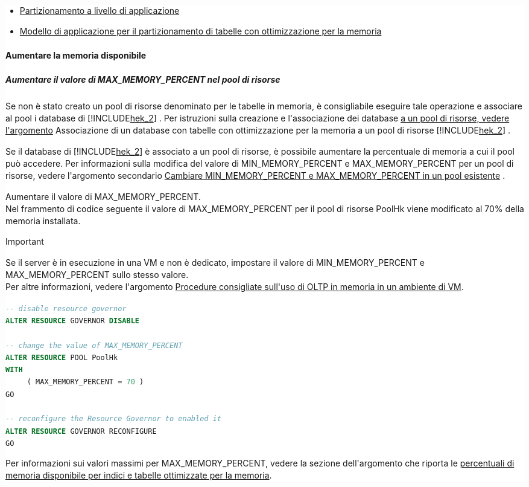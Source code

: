 -   [Partizionamento a livello di applicazione](../../relational-databases/in-memory-oltp/application-level-partitioning.md)  
  
-   [Modello di applicazione per il partizionamento di tabelle con ottimizzazione per la memoria](../../relational-databases/in-memory-oltp/application-pattern-for-partitioning-memory-optimized-tables.md)  
  
#### <a name="increase-available-memory"></a>Aumentare la memoria disponibile  
  
##### <a name="increase-value-of-maxmemorypercent-on-the-resource-pool"></a>Aumentare il valore di MAX_MEMORY_PERCENT nel pool di risorse  
 Se non è stato creato un pool di risorse denominato per le tabelle in memoria, è consigliabile eseguire tale operazione e associare al pool i database di [!INCLUDE[hek_2](../../includes/hek-2-md.md)] . Per istruzioni sulla creazione e l'associazione dei database [a un pool di risorse, vedere l'argomento](../../relational-databases/in-memory-oltp/bind-a-database-with-memory-optimized-tables-to-a-resource-pool.md) Associazione di un database con tabelle con ottimizzazione per la memoria a un pool di risorse [!INCLUDE[hek_2](../../includes/hek-2-md.md)] .  
  
 Se il database di [!INCLUDE[hek_2](../../includes/hek-2-md.md)] è associato a un pool di risorse, è possibile aumentare la percentuale di memoria a cui il pool può accedere. Per informazioni sulla modifica del valore di MIN_MEMORY_PERCENT e MAX_MEMORY_PERCENT per un pool di risorse, vedere l'argomento secondario [Cambiare MIN_MEMORY_PERCENT e MAX_MEMORY_PERCENT in un pool esistente](../../relational-databases/in-memory-oltp/bind-a-database-with-memory-optimized-tables-to-a-resource-pool.md#bkmk_ChangeAllocation) .  
  
 Aumentare il valore di MAX_MEMORY_PERCENT.   
Nel frammento di codice seguente il valore di MAX_MEMORY_PERCENT per il pool di risorse PoolHk viene modificato al 70% della memoria installata.  
  
> [!IMPORTANT]  
>  Se il server è in esecuzione in una VM e non è dedicato, impostare il valore di MIN_MEMORY_PERCENT e MAX_MEMORY_PERCENT sullo stesso valore.   
> Per altre informazioni, vedere l'argomento [Procedure consigliate sull'uso di OLTP in memoria in un ambiente di VM](#bkmk_VMs).  
  
```sql  
-- disable resource governor  
ALTER RESOURCE GOVERNOR DISABLE  
  
-- change the value of MAX_MEMORY_PERCENT  
ALTER RESOURCE POOL PoolHk  
WITH  
     ( MAX_MEMORY_PERCENT = 70 )  
GO  
  
-- reconfigure the Resource Governor to enabled it
ALTER RESOURCE GOVERNOR RECONFIGURE  
GO  
```  
  
 Per informazioni sui valori massimi per MAX_MEMORY_PERCENT, vedere la sezione dell'argomento che riporta le [percentuali di memoria disponibile per indici e tabelle ottimizzate per la memoria](../../relational-databases/in-memory-oltp/bind-a-database-with-memory-optimized-tables-to-a-resource-pool.md#bkmk_PercentAvailable).  
  